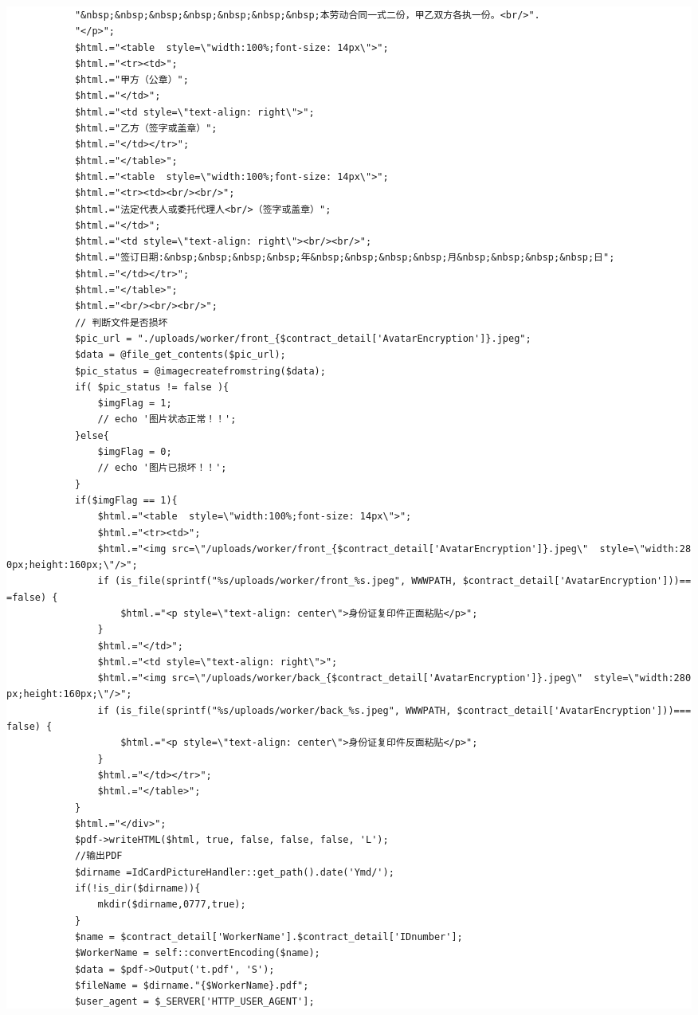 ```
            "&nbsp;&nbsp;&nbsp;&nbsp;&nbsp;&nbsp;&nbsp;本劳动合同一式二份，甲乙双方各执一份。<br/>".
            "</p>";
            $html.="<table  style=\"width:100%;font-size: 14px\">";
            $html.="<tr><td>";
            $html.="甲方（公章）";
            $html.="</td>";
            $html.="<td style=\"text-align: right\">";
            $html.="乙方（签字或盖章）";
            $html.="</td></tr>";
            $html.="</table>";
            $html.="<table  style=\"width:100%;font-size: 14px\">";
            $html.="<tr><td><br/><br/>";
            $html.="法定代表人或委托代理人<br/>（签字或盖章）";
            $html.="</td>";
            $html.="<td style=\"text-align: right\"><br/><br/>";
            $html.="签订日期:&nbsp;&nbsp;&nbsp;&nbsp;年&nbsp;&nbsp;&nbsp;&nbsp;月&nbsp;&nbsp;&nbsp;&nbsp;日";
            $html.="</td></tr>";
            $html.="</table>";
            $html.="<br/><br/><br/>";
            // 判断文件是否损坏
            $pic_url = "./uploads/worker/front_{$contract_detail['AvatarEncryption']}.jpeg";
            $data = @file_get_contents($pic_url);
            $pic_status = @imagecreatefromstring($data);
            if( $pic_status != false ){
                $imgFlag = 1;
                // echo '图片状态正常！！';
            }else{
                $imgFlag = 0;
                // echo '图片已损坏！！';
            }
            if($imgFlag == 1){
                $html.="<table  style=\"width:100%;font-size: 14px\">";
                $html.="<tr><td>";
                $html.="<img src=\"/uploads/worker/front_{$contract_detail['AvatarEncryption']}.jpeg\"  style=\"width:280px;height:160px;\"/>";
                if (is_file(sprintf("%s/uploads/worker/front_%s.jpeg", WWWPATH, $contract_detail['AvatarEncryption']))===false) {
                    $html.="<p style=\"text-align: center\">身份证复印件正面粘贴</p>";
                }
                $html.="</td>";
                $html.="<td style=\"text-align: right\">";
                $html.="<img src=\"/uploads/worker/back_{$contract_detail['AvatarEncryption']}.jpeg\"  style=\"width:280px;height:160px;\"/>";
                if (is_file(sprintf("%s/uploads/worker/back_%s.jpeg", WWWPATH, $contract_detail['AvatarEncryption']))===false) {
                    $html.="<p style=\"text-align: center\">身份证复印件反面粘贴</p>";
                }
                $html.="</td></tr>";
                $html.="</table>";
            }
            $html.="</div>";
            $pdf->writeHTML($html, true, false, false, false, 'L');
            //输出PDF
            $dirname =IdCardPictureHandler::get_path().date('Ymd/');
            if(!is_dir($dirname)){
                mkdir($dirname,0777,true);
            }
            $name = $contract_detail['WorkerName'].$contract_detail['IDnumber'];
            $WorkerName = self::convertEncoding($name);
            $data = $pdf->Output('t.pdf', 'S');
            $fileName = $dirname."{$WorkerName}.pdf";
            $user_agent = $_SERVER['HTTP_USER_AGENT'];
```